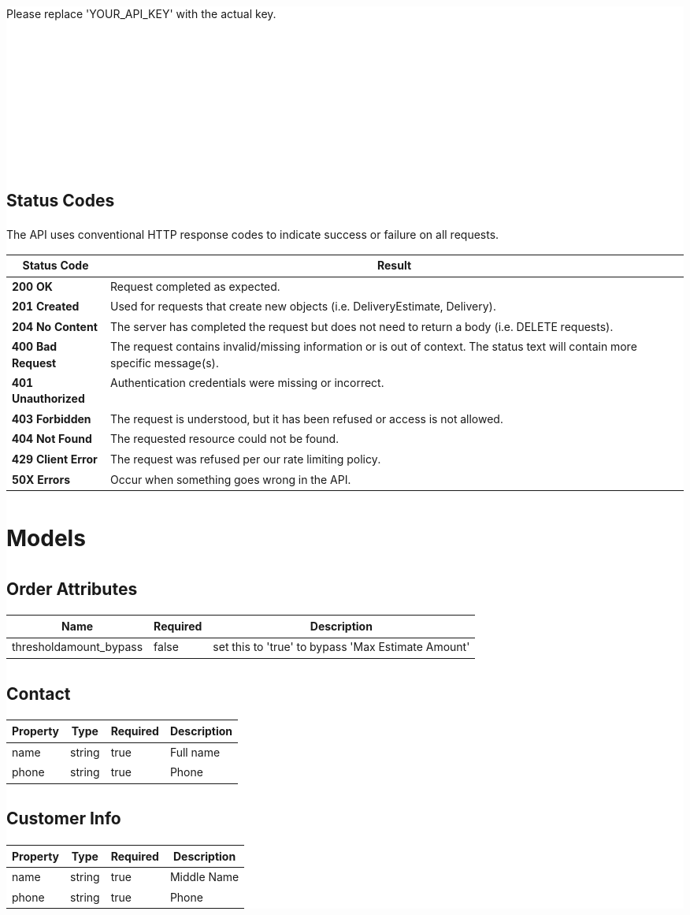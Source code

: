 <aside class='success'>
Please replace 'YOUR_API_KEY' with the actual key.
</aside>

<br />
<br />
<br />
<br />
<br />
<br />
<br />
<br />
<br />

## Status Codes

The API uses conventional HTTP response codes to indicate success or failure on all requests.

Status Code	| Result
------------- | --------
<b>200 OK</b> |	Request completed as expected.
<b>201 Created</b>	 | Used for requests that create new objects (i.e. DeliveryEstimate, Delivery).
<b>204 No Content</b> |	The server has completed the request but does not need to return a body (i.e. DELETE requests).
<b>400 Bad Request </b>|	The request contains invalid/missing information or is out of context. The status text will contain more specific message(s).
<b>401 Unauthorized </b>|	Authentication credentials were missing or incorrect.
<b>403 Forbidden</b> |	The request is understood, but it has been refused or access is not allowed.
<b>404 Not Found </b> |	The requested resource could not be found.
<b>429 Client Error </b>|	 The request was refused per our rate limiting policy.
<b>50X Errors </b> |	Occur when something goes wrong in the API.

# Models

## Order Attributes
Name | Required | Description
----- | ------- | -----
thresholdamount_bypass | false | set this to 'true' to bypass 'Max Estimate Amount' 

## Contact
Property | Type | Required | Description
-------- | ---- | -------- | -----------
name | string | true | Full name
phone | string | true | Phone

## Customer Info
Property | Type | Required | Description
-------- | ---- | -------- | -----------
name | string | true | Middle Name
phone | string | true | Phone
